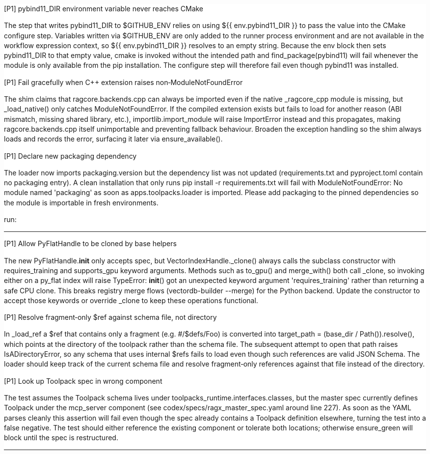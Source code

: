 [P1] pybind11_DIR environment variable never reaches CMake

The step that writes pybind11_DIR to $GITHUB_ENV relies on using ${{ env.pybind11_DIR }} to pass the value into the CMake configure step. Variables written via $GITHUB_ENV are only added to the runner process environment and are not available in the workflow expression context, so ${{ env.pybind11_DIR }} resolves to an empty string. Because the env block then sets pybind11_DIR to that empty value, cmake is invoked without the intended path and find_package(pybind11) will fail whenever the module is only available from the pip installation. The configure step will therefore fail even though pybind11 was installed.

[P1] Fail gracefully when C++ extension raises non‑ModuleNotFoundError

The shim claims that ragcore.backends.cpp can always be imported even if the native _ragcore_cpp module is missing, but _load_native() only catches ModuleNotFoundError. If the compiled extension exists but fails to load for another reason (ABI mismatch, missing shared library, etc.), importlib.import_module will raise ImportError instead and this propagates, making ragcore.backends.cpp itself unimportable and preventing fallback behaviour. Broaden the exception handling so the shim always loads and records the error, surfacing it later via ensure_available().

[P1] Declare new packaging dependency

The loader now imports packaging.version but the dependency list was not updated (requirements.txt and pyproject.toml contain no packaging entry). A clean installation that only runs pip install -r requirements.txt will fail with ModuleNotFoundError: No module named 'packaging' as soon as apps.toolpacks.loader is imported. Please add packaging to the pinned dependencies so the module is importable in fresh environments.


run:



---

[P1] Allow PyFlatHandle to be cloned by base helpers

The new PyFlatHandle.__init__ only accepts spec, but VectorIndexHandle._clone() always calls the subclass constructor with requires_training and supports_gpu keyword arguments. Methods such as to_gpu() and merge_with() both call _clone, so invoking either on a py_flat index will raise TypeError: __init__() got an unexpected keyword argument 'requires_training' rather than returning a safe CPU clone. This breaks registry merge flows (vectordb-builder --merge) for the Python backend. Update the constructor to accept those keywords or override _clone to keep these operations functional.

[P1] Resolve fragment‑only $ref against schema file, not directory

In _load_ref a $ref that contains only a fragment (e.g. #/$defs/Foo) is converted into target_path = (base_dir / Path()).resolve(), which points at the directory of the toolpack rather than the schema file. The subsequent attempt to open that path raises IsADirectoryError, so any schema that uses internal $refs fails to load even though such references are valid JSON Schema. The loader should keep track of the current schema file and resolve fragment‑only references against that file instead of the directory.

[P1] Look up Toolpack spec in wrong component

The test assumes the Toolpack schema lives under toolpacks_runtime.interfaces.classes, but the master spec currently defines Toolpack under the mcp_server component (see codex/specs/ragx_master_spec.yaml around line 227). As soon as the YAML parses cleanly this assertion will fail even though the spec already contains a Toolpack definition elsewhere, turning the test into a false negative. The test should either reference the existing component or tolerate both locations; otherwise ensure_green will block until the spec is restructured.

---